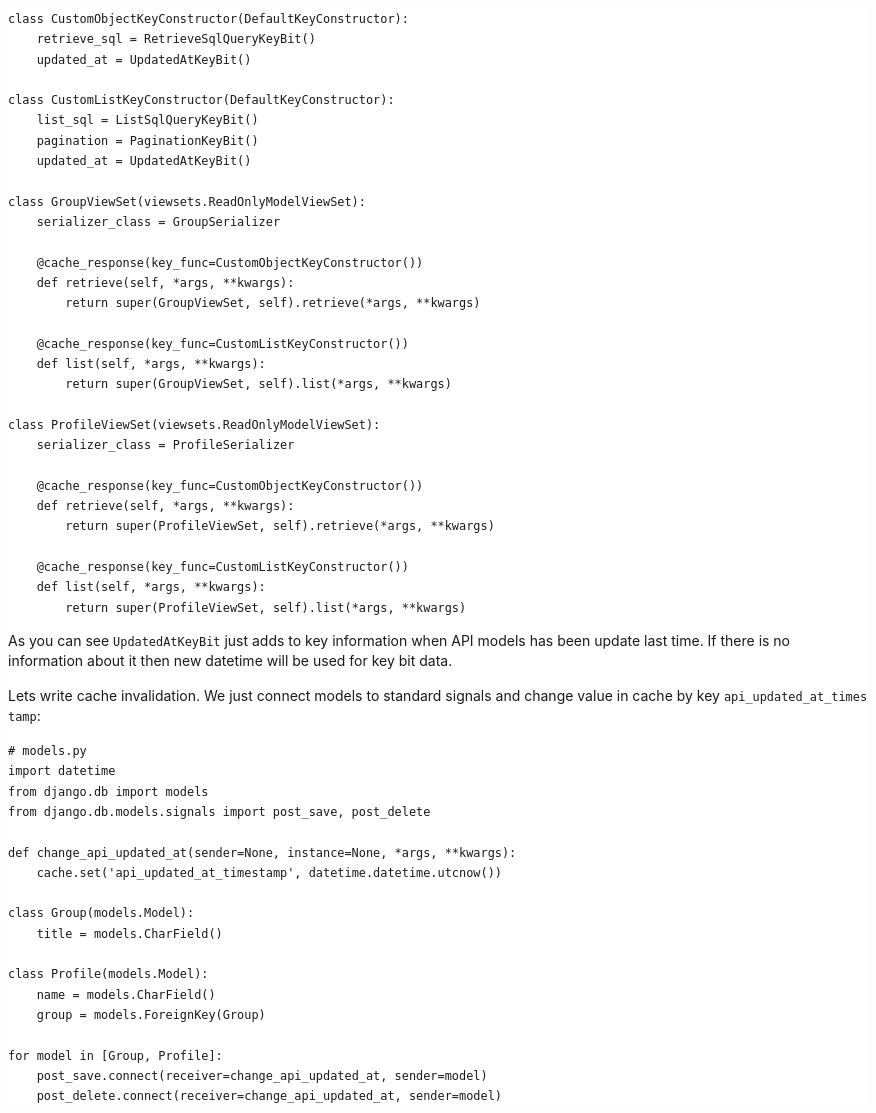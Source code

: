     class CustomObjectKeyConstructor(DefaultKeyConstructor):
        retrieve_sql = RetrieveSqlQueryKeyBit()
        updated_at = UpdatedAtKeyBit()

    class CustomListKeyConstructor(DefaultKeyConstructor):
        list_sql = ListSqlQueryKeyBit()
        pagination = PaginationKeyBit()
        updated_at = UpdatedAtKeyBit()

    class GroupViewSet(viewsets.ReadOnlyModelViewSet):
        serializer_class = GroupSerializer

        @cache_response(key_func=CustomObjectKeyConstructor())
        def retrieve(self, *args, **kwargs):
            return super(GroupViewSet, self).retrieve(*args, **kwargs)

        @cache_response(key_func=CustomListKeyConstructor())
        def list(self, *args, **kwargs):
            return super(GroupViewSet, self).list(*args, **kwargs)

    class ProfileViewSet(viewsets.ReadOnlyModelViewSet):
        serializer_class = ProfileSerializer

        @cache_response(key_func=CustomObjectKeyConstructor())
        def retrieve(self, *args, **kwargs):
            return super(ProfileViewSet, self).retrieve(*args, **kwargs)

        @cache_response(key_func=CustomListKeyConstructor())
        def list(self, *args, **kwargs):
            return super(ProfileViewSet, self).list(*args, **kwargs)

As you can see `UpdatedAtKeyBit` just adds to key information when API models has been update last time. If there is no
information about it then new datetime will be used for key bit data.

Lets write cache invalidation. We just connect models to standard signals and change value in cache by key `api_updated_at_timestamp`:

    # models.py
    import datetime
    from django.db import models
    from django.db.models.signals import post_save, post_delete

    def change_api_updated_at(sender=None, instance=None, *args, **kwargs):
        cache.set('api_updated_at_timestamp', datetime.datetime.utcnow())

    class Group(models.Model):
        title = models.CharField()

    class Profile(models.Model):
        name = models.CharField()
        group = models.ForeignKey(Group)

    for model in [Group, Profile]:
        post_save.connect(receiver=change_api_updated_at, sender=model)
        post_delete.connect(receiver=change_api_updated_at, sender=model)
